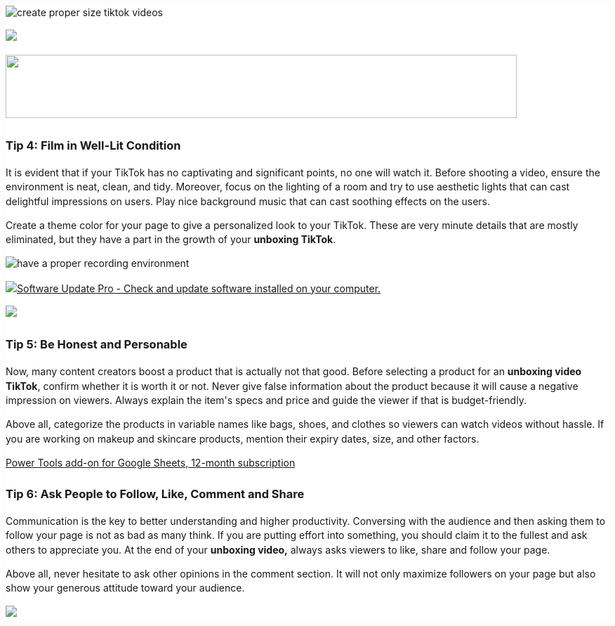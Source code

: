 ![create proper size tiktok videos](https://images.wondershare.com/filmora/article-images/2023/03/unboxing-tiktok-3.jpg)


<a href="https://estore.winxdvd.com/order/checkout.php?PRODS=1412049&QTY=1&AFFILIATE=108875&CART=1"><img src="https://www.winxdvd.com/affiliate/new-banner/pt-200x200.jpg" border="0"></a>


<a href="https://united.elfm.net/c/5597632/517826/4704" target="_top" id="517826"><img src="//a.impactradius-go.com/display-ad/4704-517826" border="0" alt="" width="728" height="90"/></a><img height="0" width="0" src="https://united.elfm.net/i/5597632/517826/4704" style="position:absolute;visibility:hidden;" border="0" />

### Tip 4: Film in Well-Lit Condition

It is evident that if your TikTok has no captivating and significant points, no one will watch it. Before shooting a video, ensure the environment is neat, clean, and tidy. Moreover, focus on the lighting of a room and try to use aesthetic lights that can cast delightful impressions on users. Play nice background music that can cast soothing effects on the users.

Create a theme color for your page to give a personalized look to your TikTok. These are very minute details that are mostly eliminated, but they have a part in the growth of your **unboxing TikTok**.

![have a proper recording environment](https://images.wondershare.com/filmora/article-images/2023/03/unboxing-tiktok-4.jpg)


<a href="https://order.glarysoft.com/order/checkout.php?PRODS=4691139&QTY=1&AFFILIATE=108875&CART=1"><img src="https://secure.avangate.com/images/merchant/6734fa703f6633ab896eecbdfad8953a/products/SU-200-1.png" border="0">Software Update Pro - Check and update software installed on your computer. </a>


<a href="https://shop.mondly.com/affiliate.php?ACCOUNT=ATISTUDI&AFFILIATE=108875&PATH=https%3A%2F%2Fwww.mondly.com%3FAFFILIATE%3D108875%26RESOURCE%3D%2BGeneral%2B970x90%2B"><img src="https://secure.avangate.com/images/merchant/69c418c33ec2e1a4267fa9bb77fa1428/general-970x90.gif" border="0"></a>

### Tip 5: Be Honest and Personable

Now, many content creators boost a product that is actually not that good. Before selecting a product for an **unboxing video TikTok**, confirm whether it is worth it or not. Never give false information about the product because it will cause a negative impression on viewers. Always explain the item's specs and price and guide the viewer if that is budget-friendly.

Above all, categorize the products in variable names like bags, shoes, and clothes so viewers can watch videos without hassle. If you are working on makeup and skincare products, mention their expiry dates, size, and other factors.


<a href="https://secure.2checkout.com/order/checkout.php?PRODS=4721564&QTY=1&AFFILIATE=108875&CART=1">Power Tools add-on for Google Sheets, 12-month subscription</a>

### Tip 6: Ask People to Follow, Like, Comment and Share

Communication is the key to better understanding and higher productivity. Conversing with the audience and then asking them to follow your page is not as bad as many think. If you are putting effort into something, you should claim it to the fullest and ask others to appreciate you. At the end of your **unboxing video,** always asks viewers to like, share and follow your page.

Above all, never hesitate to ask other opinions in the comment section. It will not only maximize followers on your page but also show your generous attitude toward your audience.


<a href="https://estore.winxdvd.com/order/checkout.php?PRODS=4612444&QTY=1&AFFILIATE=108875&CART=1"><img src="https://www.winxdvd.com/affiliate/new-banner/pt-728x90.jpg" border="0"></a>
